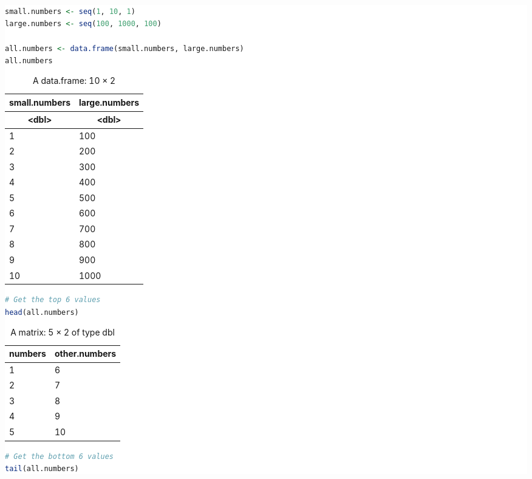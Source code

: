 
```R
small.numbers <- seq(1, 10, 1)
large.numbers <- seq(100, 1000, 100)

all.numbers <- data.frame(small.numbers, large.numbers)
all.numbers
```


<table>
<caption>A data.frame: 10 × 2</caption>
<thead>
	<tr><th scope=col>small.numbers</th><th scope=col>large.numbers</th></tr>
	<tr><th scope=col>&lt;dbl&gt;</th><th scope=col>&lt;dbl&gt;</th></tr>
</thead>
<tbody>
	<tr><td> 1</td><td> 100</td></tr>
	<tr><td> 2</td><td> 200</td></tr>
	<tr><td> 3</td><td> 300</td></tr>
	<tr><td> 4</td><td> 400</td></tr>
	<tr><td> 5</td><td> 500</td></tr>
	<tr><td> 6</td><td> 600</td></tr>
	<tr><td> 7</td><td> 700</td></tr>
	<tr><td> 8</td><td> 800</td></tr>
	<tr><td> 9</td><td> 900</td></tr>
	<tr><td>10</td><td>1000</td></tr>
</tbody>
</table>




```R
# Get the top 6 values
head(all.numbers)
```


<table>
<caption>A matrix: 5 × 2 of type dbl</caption>
<thead>
	<tr><th scope=col>numbers</th><th scope=col>other.numbers</th></tr>
</thead>
<tbody>
	<tr><td>1</td><td> 6</td></tr>
	<tr><td>2</td><td> 7</td></tr>
	<tr><td>3</td><td> 8</td></tr>
	<tr><td>4</td><td> 9</td></tr>
	<tr><td>5</td><td>10</td></tr>
</tbody>
</table>




```R
# Get the bottom 6 values
tail(all.numbers)
```
